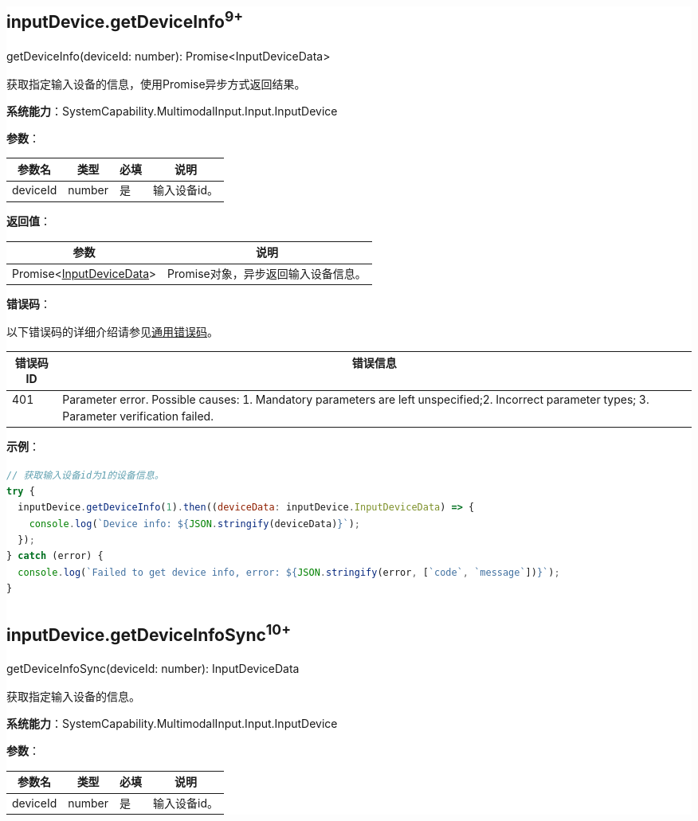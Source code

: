 ## inputDevice.getDeviceInfo<sup>9+</sup>

getDeviceInfo(deviceId: number): Promise&lt;InputDeviceData&gt;

获取指定输入设备的信息，使用Promise异步方式返回结果。

**系统能力**：SystemCapability.MultimodalInput.Input.InputDevice

**参数**：

| 参数名     | 类型   | 必填 | 说明                   |
| -------- | ------ | ---- | ---------------------- |
| deviceId | number | 是   | 输入设备id。 |

**返回值**：

| 参数                                               | 说明                            |
| -------------------------------------------------- | ------------------------------- |
| Promise&lt;[InputDeviceData](#inputdevicedata)&gt; | Promise对象，异步返回输入设备信息。 |

**错误码**：

以下错误码的详细介绍请参见[通用错误码](../errorcode-universal.md)。

| 错误码ID  | 错误信息             |
| ---- | --------------------- |
| 401  | Parameter error. Possible causes: 1. Mandatory parameters are left unspecified;2. Incorrect parameter types; 3. Parameter verification failed. |

**示例**：

```js
// 获取输入设备id为1的设备信息。
try {
  inputDevice.getDeviceInfo(1).then((deviceData: inputDevice.InputDeviceData) => {
    console.log(`Device info: ${JSON.stringify(deviceData)}`);
  });
} catch (error) {
  console.log(`Failed to get device info, error: ${JSON.stringify(error, [`code`, `message`])}`);
}
```

## inputDevice.getDeviceInfoSync<sup>10+</sup>

getDeviceInfoSync(deviceId: number): InputDeviceData

获取指定输入设备的信息。

**系统能力**：SystemCapability.MultimodalInput.Input.InputDevice

**参数**：

| 参数名     | 类型   | 必填 | 说明                   |
| -------- | ------ | ---- | ---------------------- |
| deviceId | number | 是   | 输入设备id。 |
